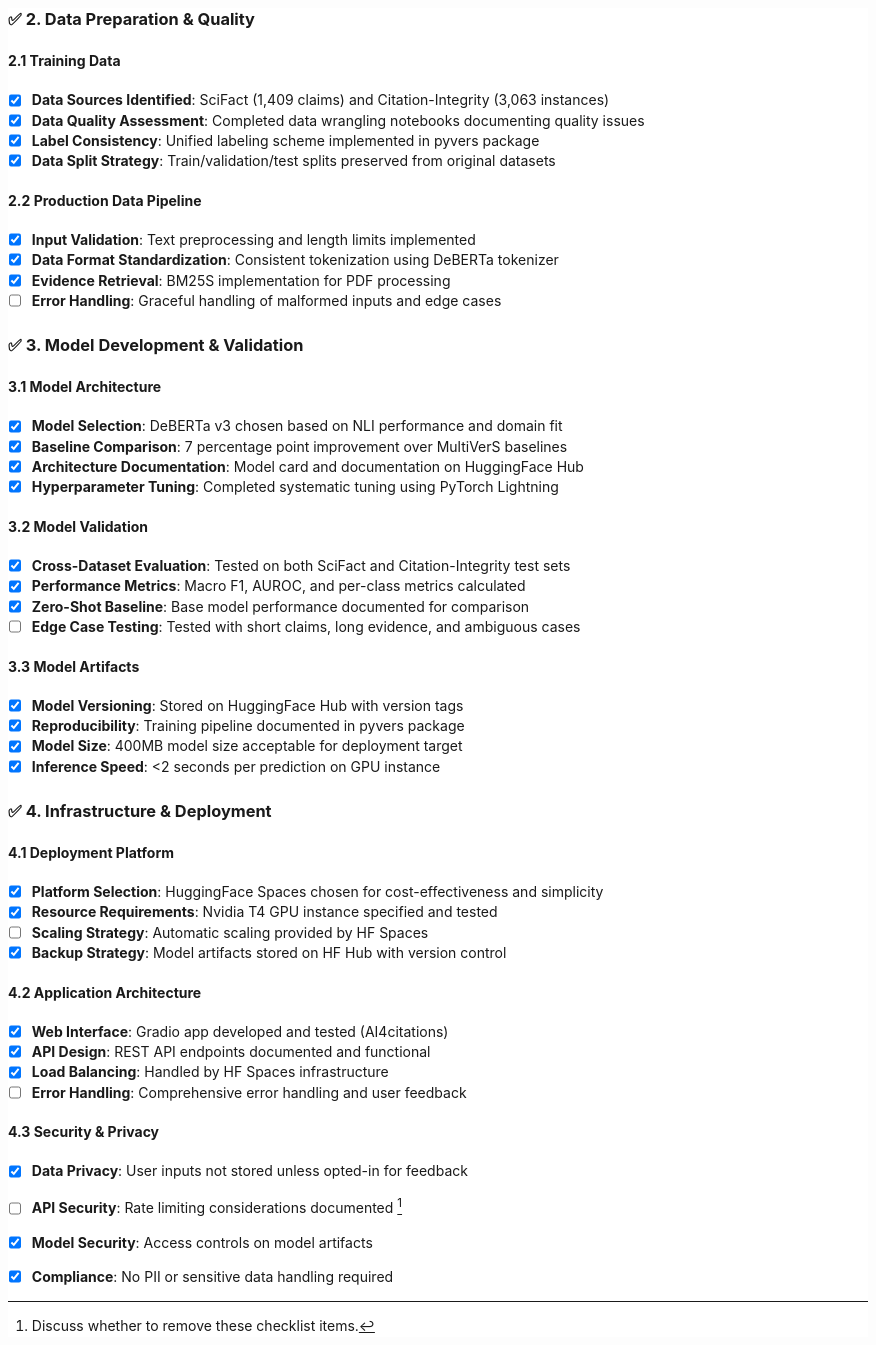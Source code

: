 ### ✅ 2. Data Preparation & Quality

#### 2.1 Training Data
- [x] **Data Sources Identified**: SciFact (1,409 claims) and Citation-Integrity (3,063 instances)
- [x] **Data Quality Assessment**: Completed data wrangling notebooks documenting quality issues
- [x] **Label Consistency**: Unified labeling scheme implemented in pyvers package
- [x] **Data Split Strategy**: Train/validation/test splits preserved from original datasets

#### 2.2 Production Data Pipeline
- [x] **Input Validation**: Text preprocessing and length limits implemented
- [x] **Data Format Standardization**: Consistent tokenization using DeBERTa tokenizer
- [x] **Evidence Retrieval**: BM25S implementation for PDF processing
- [ ] **Error Handling**: Graceful handling of malformed inputs and edge cases

### ✅ 3. Model Development & Validation

#### 3.1 Model Architecture
- [x] **Model Selection**: DeBERTa v3 chosen based on NLI performance and domain fit
- [x] **Baseline Comparison**: 7 percentage point improvement over MultiVerS baselines
- [x] **Architecture Documentation**: Model card and documentation on HuggingFace Hub
- [x] **Hyperparameter Tuning**: Completed systematic tuning using PyTorch Lightning

#### 3.2 Model Validation
- [x] **Cross-Dataset Evaluation**: Tested on both SciFact and Citation-Integrity test sets
- [x] **Performance Metrics**: Macro F1, AUROC, and per-class metrics calculated
- [x] **Zero-Shot Baseline**: Base model performance documented for comparison
- [ ] **Edge Case Testing**: Tested with short claims, long evidence, and ambiguous cases

#### 3.3 Model Artifacts
- [x] **Model Versioning**: Stored on HuggingFace Hub with version tags
- [x] **Reproducibility**: Training pipeline documented in pyvers package
- [x] **Model Size**: 400MB model size acceptable for deployment target
- [x] **Inference Speed**: <2 seconds per prediction on GPU instance

### ✅ 4. Infrastructure & Deployment

#### 4.1 Deployment Platform
- [x] **Platform Selection**: HuggingFace Spaces chosen for cost-effectiveness and simplicity
- [x] **Resource Requirements**: Nvidia T4 GPU instance specified and tested
- [ ] **Scaling Strategy**: Automatic scaling provided by HF Spaces
- [x] **Backup Strategy**: Model artifacts stored on HF Hub with version control

#### 4.2 Application Architecture
- [x] **Web Interface**: Gradio app developed and tested (AI4citations)
- [x] **API Design**: REST API endpoints documented and functional
- [x] **Load Balancing**: Handled by HF Spaces infrastructure
- [ ] **Error Handling**: Comprehensive error handling and user feedback

#### 4.3 Security & Privacy
- [x] **Data Privacy**: User inputs not stored unless opted-in for feedback
- [ ] **API Security**: Rate limiting considerations documented [^1]
- [x] **Model Security**: Access controls on model artifacts
- [x] **Compliance**: No PII or sensitive data handling required


[^1]: Discuss whether to remove these checklist items.